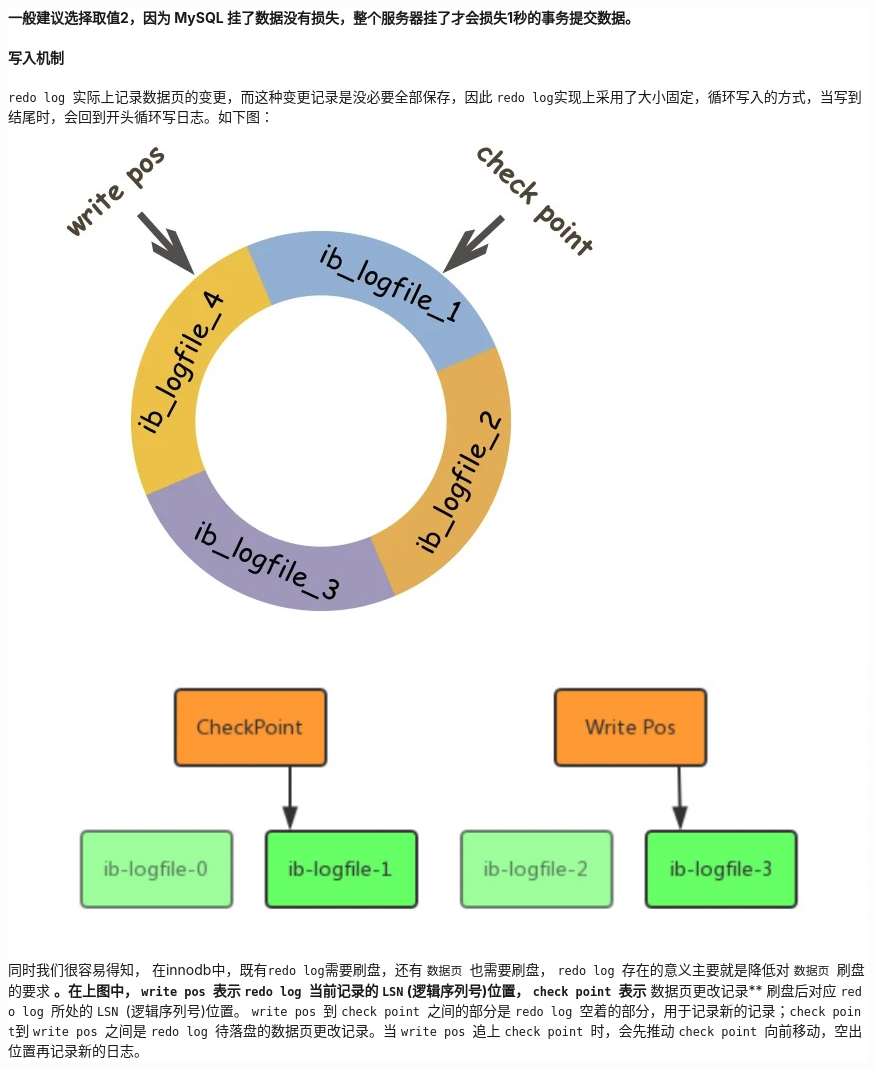 **一般建议选择取值2，因为 MySQL 挂了数据没有损失，整个服务器挂了才会损失1秒的事务提交数据。**

#### 写入机制

`redo log `实际上记录数据页的变更，而这种变更记录是没必要全部保存，因此 `redo log`实现上采用了大小固定，循环写入的方式，当写到结尾时，会回到开头循环写日志。如下图：

![image-20220626160308034](images/image-20220626160308034.png)

![image-20220626160320203](images/image-20220626160320203.png)

同时我们很容易得知， 在innodb中，既有` redo log `需要刷盘，还有 `数据页 `也需要刷盘， `redo log `存在的意义主要就是降低对 `数据页 `刷盘的要求 **。在上图中， `write pos `表示 `redo log `当前记录的 `LSN` (逻辑序列号)位置， `check point `表示** 数据页更改记录** 刷盘后对应 `redo log `所处的 `LSN `(逻辑序列号)位置。 `write pos `到 `check point `之间的部分是 `redo log `空着的部分，用于记录新的记录；` check point `到 `write pos `之间是 `redo log `待落盘的数据页更改记录。当 `write pos `追上 `check point `时，会先推动 `check point `向前移动，空出位置再记录新的日志。

